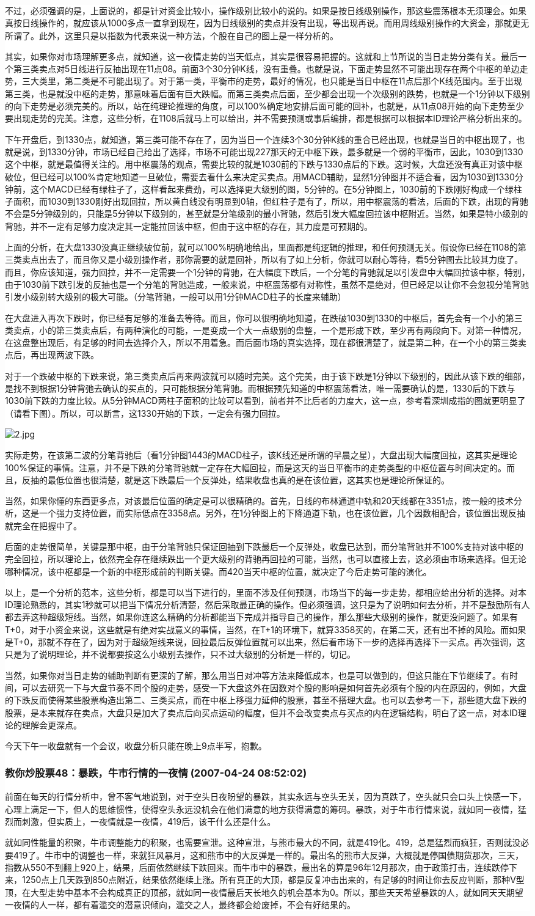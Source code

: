 不过，必须强调的是，上面说的，都是针对资金比较小，操作级别比较小的说的。如果是按日线级别操作，那这些震荡根本无须理会。如果真按日线操作的，就应该从1000多点一直拿到现在，因为日线级别的卖点并没有出现，等出现再说。而用周线级别操作的大资金，那就更无所谓了。此外，这里只是以指数为代表来说一种方法，个股在自己的图上是一样分析的。

其实，如果你对市场理解更多点，就知道，这一夜情走势的当天低点，其实是很容易把握的。这就和上节所说的当日走势分类有关。最后一个第三类卖点对5日线进行反抽出现在11点08。前面3个30分钟K线，没有重叠。也就是说，下面走势显然不可能出现存在两个中枢的单边走势，三大类里，第二类是不可能出现了。对于第一类，平衡市的走势，最好的情况，也只能是当日中枢在11点后那个K线范围内。至于出现第三类，也是就没中枢的走势，那意味着后面有巨大跌幅。而第三类卖点后面，至少都会出现一个次级别的跌势，也就是一个1分钟以下级别的向下走势是必须完美的。所以，站在纯理论推理的角度，可以100%确定地安排后面可能的回补，也就是，从11点08开始的向下走势至少要出现走势的完美。注意，这些分析，在1108后就马上可以给出，并不需要预测或事后编排，都是根据可以根据本ID理论严格分析出来的。

下午开盘后，到1330点，就知道，第三类可能不存在了，因为当日一个连续3个30分钟K线的重合已经出现，也就是当日的中枢出现了，也就是说，到1330分钟，市场已经自己给出了选择，市场不可能出现227那天的无中枢下跌，最多就是一个弱的平衡市，因此，1030到1330这个中枢，就是最值得关注的。用中枢震荡的观点，需要比较的就是1030前的下跌与1330点后的下跌。这时候，大盘还没有真正对该中枢破位，但已经可以100%肯定地知道一旦破位，需要去看什么来决定买卖点。用MACD辅助，显然1分钟图并不适合看，因为1030到1330分钟前，这个MACD已经有绿柱子了，这样看起来费劲，可以选择更大级别的图，5分钟的。在5分钟图上，1030前的下跌刚好构成一个绿柱子面积，而1030到1330刚好出现回拉，所以黄白线没有明显到0轴，但红柱子是有了，所以，用中枢震荡的看法，后面的下跌，出现的背驰不会是5分钟级别的，只能是5分钟以下级别的，甚至就是分笔级别的最小背驰，然后引发大幅度回拉该中枢附近。当然，如果是特小级别的背驰，并不一定有足够力度决定其一定能拉回该中枢，但由于这中枢的存在，其力度是可预期的。

上面的分析，在大盘1330没真正继续破位前，就可以100%明确地给出，里面都是纯逻辑的推理，和任何预测无关。假设你已经在1108的第三类卖点出去了，而且你又是小级别操作者，那你需要的就是回补，所以有了如上分析，你就可以耐心等待，看5分钟图去比较其力度了。而且，你应该知道，强力回拉，并不一定需要一个1分钟的背驰，在大幅度下跌后，一个分笔的背驰就足以引发盘中大幅回拉该中枢，特别，由于1030前下跌引发的反抽也是一个分笔的背驰造成，一般来说，中枢震荡都有对称性，虽然不是绝对，但已经足以让你不会忽视分笔背驰引发小级别转大级别的极大可能。（分笔背驰，一般可以用1分钟MACD柱子的长度来辅助）

在大盘进入再次下跌时，你已经有足够的准备去等待。而且，你可以很明确地知道，在跌破1030到1330的中枢后，首先会有一个小的第三类卖点，小的第三类卖点后，有两种演化的可能，一是变成一个大一点级别的盘整，一个是形成下跌，至少再有两段向下。对第一种情况，在这盘整出现后，有足够的时间去选择介入，所以不用着急。而后面市场的真实选择，现在都很清楚了，就是第二种，在一个小的第三类卖点后，再出现两波下跌。

对于一个跌破中枢的下跌来说，第三类卖点后再来两波就可以随时完美。这个完美，由于该下跌是1分钟以下级别的，因此从该下跌的细部，是找不到根据1分钟背弛去确认的买点的，只可能根据分笔背驰。而根据预先知道的中枢震荡看法，唯一需要确认的是，1330后的下跌与1030前下跌的力度比较。从5分钟MACD两柱子面积的比较可以看到，前者并不比后者的力度大，这一点，参考看深圳成指的图就更明显了（请看下图）。所以，可以断言，这1330开始的下跌，一定会有强力回拉。

![2.jpg](https://ww1.sinaimg.cn/large/80673b2agy1gahggt2ptej20k00drabs.jpg)

实际走势，在该第二波的分笔背驰后（看1分钟图1443的MACD柱子，该K线还是所谓的早晨之星），大盘出现大幅度回拉，这其实是理论100%保证的事情。注意，并不是下跌的分笔背驰就一定存在大幅回拉，而是这天的当日平衡市的走势类型的中枢位置与时间决定的。而且，反抽的最低位置也很清楚，就是这下跌最后一个反弹处，结果收盘也真的是在该位置，这其实也是理论所保证的。

当然，如果你懂的东西更多点，对该最后位置的确定是可以很精确的。首先，日线的布林通道中轨和20天线都在3351点，按一般的技术分析，这是一个强力支持位置，而实际低点在3358点。另外，在1分钟图上的下降通道下轨，也在该位置，几个因数相配合，该位置出现反抽就完全在把握中了。

后面的走势很简单，关键是那中枢，由于分笔背驰只保证回抽到下跌最后一个反弹处，收盘已达到，而分笔背驰并不100%支持对该中枢的完全回拉，所以理论上，依然完全存在继续跌出一个更大级别的背驰再回拉的可能，当然，也可以直接上去，这必须由市场来选择。但无论哪种情况，该中枢都是一个新的中枢形成前的判断关键。而420当天中枢的位置，就决定了今后走势可能的演化。

以上，是一个分析的范本，这些分析，都是可以当下进行的，里面不涉及任何预测，市场当下的每一步走势，都相应给出分析的选择。对本ID理论熟悉的，其实1秒就可以把当下情况分析清楚，然后采取最正确的操作。但必须强调，这只是为了说明如何去分析，并不是鼓励所有人都去弄这种超级短线。当然，如果你连这么精确的分析都能当下完成并指导自己的操作，那么那些大级别的操作，就更没问题了。如果有T+0，对于小资金来说，这些就是有绝对实战意义的事情，当然，在T+1的环境下，就算3358买的，在第二天，还有出不掉的风险。而如果是T+0，那就不存在了，因为对于超级短线来说，回拉最后反弹位置就可以出来，然后看市场下一步的选择再选择下一买点。再次强调，这只是为了说明理论，并不说都要按这么小级别去操作，只不过大级别的分析是一样的，切记。

当然，如果你对当日走势的辅助判断有更深的了解，那么用当日对冲等方法来降低成本，也是可以做到的，但这只能在下节继续了。有时间，可以去研究一下与大盘节奏不同个股的走势，感受一下大盘这外在因数对个股的影响是如何首先必须有个股的内在原因的，例如，大盘的下跌反而使得某些股票构造出第二、三类买点，而在中枢上移强力延伸的股票，甚至不搭理大盘。也可以去参考一下，那些随大盘下跌的股票，是本来就存在卖点，大盘只是加大了卖点后向买点运动的幅度，但并不会改变卖点与买点的内在逻辑结构，明白了这一点，对本ID理论的理解会更深点。

今天下午一收盘就有一个会议，收盘分析只能在晚上9点半写，抱歉。

### 教你炒股票48：暴跌，牛市行情的一夜情 (2007-04-24 08:52:02)

前面在每天的行情分析中，曾不客气地说到，对于空头日夜盼望的暴跌，其实永远与空头无关，因为真跌了，空头就只会口头上快感一下，心理上满足一下，但人的思维惯性，使得空头永远没机会在他们满意的地方获得满意的筹码。暴跌，对于牛市行情来说，就如同一夜情，猛烈而刺激，但实质上，一夜情就是一夜情，419后，该干什么还是什么。

就如同性能量的积聚，牛市调整能力的积聚，也需要宣泄。这种宣泄，与熊市最大的不同，就是419化。419，总是猛烈而疯狂，否则就没必要419了。牛市中的调整也一样，来就狂风暴月，这和熊市中的大反弹是一样的。最出名的熊市大反弹，大概就是停国债期货那次，三天，指数从550不到翻上920上，结果，后面依然继续下跌回来。而牛市中的暴跌，最出名的算是96年12月那次，由于政策打击，连续跌停下来，1250点上几天跌到850点附近，结果依然继续上涨。所有真正的大顶，都是反复冲击出来的，有足够的时间让你去反应判断，那种V型顶，在大型走势中基本不会构成真正的顶部，就如同一夜情最后天长地久的机会基本为0。所以，那些天天希望暴跌的人，就如同天天期望一夜情的人一样，都有着滥交的潜意识倾向，滥交之人，最终都会给废掉，不会有好结果的。
